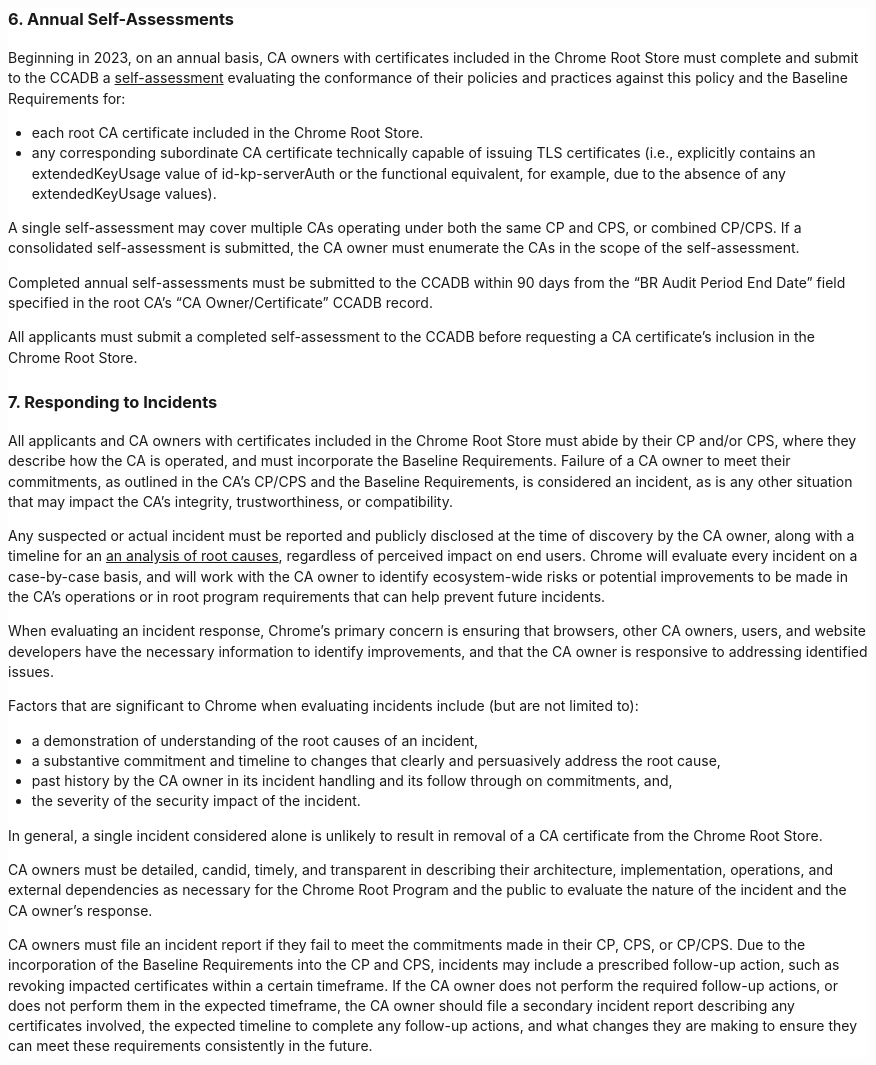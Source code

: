 ### 6. Annual Self-Assessments
Beginning in 2023, on an annual basis, CA owners with certificates included in the Chrome Root Store must complete and submit to the CCADB a [self-assessment](https://www.ccadb.org/cas/self-assessment) evaluating the conformance of their policies and practices against this policy and the Baseline Requirements for:
- each root CA certificate included in the Chrome Root Store.
- any corresponding subordinate CA certificate technically capable of issuing TLS certificates (i.e., explicitly contains an extendedKeyUsage value of id-kp-serverAuth or the functional equivalent, for example, due to the absence of any extendedKeyUsage values).

A single self-assessment may cover multiple CAs operating under both the same CP and CPS, or combined CP/CPS. If a consolidated self-assessment is submitted, the CA owner must enumerate the CAs in the scope of the self-assessment.

Completed annual self-assessments must be submitted to the CCADB within 90 days from the “BR Audit Period End Date” field specified in the root CA’s “CA Owner/Certificate” CCADB record.

All applicants must submit a completed self-assessment to the CCADB before requesting a CA certificate’s inclusion in the Chrome Root Store.

### 7. Responding to Incidents
All applicants and CA owners with certificates included in the Chrome Root Store must abide by their CP and/or CPS, where they describe how the CA is operated, and must incorporate the Baseline Requirements. Failure of a CA owner to meet their commitments, as outlined in the CA’s CP/CPS and the Baseline Requirements, is considered an incident, as is any other situation that may impact the CA’s integrity, trustworthiness, or compatibility.

Any suspected or actual incident must be reported and publicly disclosed at the time of discovery by the CA owner, along with a timeline for an [an analysis of root causes](https://sre.google/sre-book/postmortem-culture/), regardless of perceived impact on end users. Chrome will evaluate every incident on a case-by-case basis, and will work with the CA owner to identify ecosystem-wide risks or potential improvements to be made in the CA’s operations or in root program requirements that can help prevent future incidents.

When evaluating an incident response, Chrome’s primary concern is ensuring that browsers, other CA owners, users, and website developers have the necessary information to identify improvements, and that the CA owner is responsive to addressing identified issues.

Factors that are significant to Chrome when evaluating incidents include (but are not limited to): 
- a demonstration of understanding of the root causes of an incident, 
- a substantive commitment and timeline to changes that clearly and persuasively address the root cause, 
- past history by the CA owner in its incident handling and its follow through on commitments, and, 
- the severity of the security impact of the incident.

In general, a single incident considered alone is unlikely to result in removal of a CA certificate from the Chrome Root Store.

CA owners must be detailed, candid, timely, and transparent in describing their architecture, implementation, operations, and external dependencies as necessary for the Chrome Root Program and the public to evaluate the nature of the incident and the CA owner’s response.

CA owners must file an incident report if they fail to meet the commitments made in their CP, CPS, or CP/CPS. Due to the incorporation of the Baseline Requirements into the CP and CPS, incidents may include a prescribed follow-up action, such as revoking impacted certificates within a certain timeframe. If the CA owner does not perform the required follow-up actions, or does not perform them in the expected timeframe, the CA owner should file a secondary incident report describing any certificates involved, the expected timeline to complete any follow-up actions, and what changes they are making to ensure they can meet these requirements consistently in the future.
